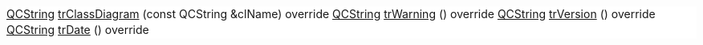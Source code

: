<tr class="doxyMemberIndexItem">
<td class="doxyMemberIndexItemType" align="left" valign="top"><a href="/web-doxygen/docs/api/classes/qcstring">QCString</a></td>
<td class="doxyMemberIndexItemName" align="left" valign="top"><a href="#a640ef74b08b7b64e0b193876a2e26b58">trClassDiagram</a> (const QCString &amp;clName) override</td>
</tr>
<tr class="doxyMemberIndexDescription">
<td class="doxyMemberIndexDescriptionLeft"></td>
<td class="doxyMemberIndexDescriptionRight">
</td>
</tr>
<tr class="doxyMemberIndexSeparator">
<td class="doxyMemberIndexSeparator" colspan="2"></td>
</tr>

<tr class="doxyMemberIndexItem">
<td class="doxyMemberIndexItemType" align="left" valign="top"><a href="/web-doxygen/docs/api/classes/qcstring">QCString</a></td>
<td class="doxyMemberIndexItemName" align="left" valign="top"><a href="#acf9c94ac8a75c4de39299557888c2773">trWarning</a> () override</td>
</tr>
<tr class="doxyMemberIndexDescription">
<td class="doxyMemberIndexDescriptionLeft"></td>
<td class="doxyMemberIndexDescriptionRight">
</td>
</tr>
<tr class="doxyMemberIndexSeparator">
<td class="doxyMemberIndexSeparator" colspan="2"></td>
</tr>

<tr class="doxyMemberIndexItem">
<td class="doxyMemberIndexItemType" align="left" valign="top"><a href="/web-doxygen/docs/api/classes/qcstring">QCString</a></td>
<td class="doxyMemberIndexItemName" align="left" valign="top"><a href="#a112d8bdad4bbeac24bdd175559c69a8f">trVersion</a> () override</td>
</tr>
<tr class="doxyMemberIndexDescription">
<td class="doxyMemberIndexDescriptionLeft"></td>
<td class="doxyMemberIndexDescriptionRight">
</td>
</tr>
<tr class="doxyMemberIndexSeparator">
<td class="doxyMemberIndexSeparator" colspan="2"></td>
</tr>

<tr class="doxyMemberIndexItem">
<td class="doxyMemberIndexItemType" align="left" valign="top"><a href="/web-doxygen/docs/api/classes/qcstring">QCString</a></td>
<td class="doxyMemberIndexItemName" align="left" valign="top"><a href="#a6d4d2a442396f80e006b60cfe54eb9dc">trDate</a> () override</td>
</tr>
<tr class="doxyMemberIndexDescription">
<td class="doxyMemberIndexDescriptionLeft"></td>
<td class="doxyMemberIndexDescriptionRight">
</td>
</tr>
<tr class="doxyMemberIndexSeparator">
<td class="doxyMemberIndexSeparator" colspan="2"></td>
</tr>

